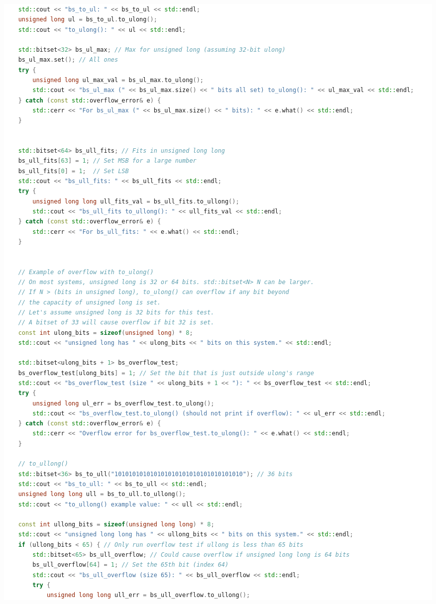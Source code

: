 ```C++
    std::cout << "bs_to_ul: " << bs_to_ul << std::endl;
    unsigned long ul = bs_to_ul.to_ulong();
    std::cout << "to_ulong(): " << ul << std::endl;

    std::bitset<32> bs_ul_max; // Max for unsigned long (assuming 32-bit ulong)
    bs_ul_max.set(); // All ones
    try {
        unsigned long ul_max_val = bs_ul_max.to_ulong();
        std::cout << "bs_ul_max (" << bs_ul_max.size() << " bits all set) to_ulong(): " << ul_max_val << std::endl;
    } catch (const std::overflow_error& e) {
        std::cerr << "For bs_ul_max (" << bs_ul_max.size() << " bits): " << e.what() << std::endl;
    }


    std::bitset<64> bs_ull_fits; // Fits in unsigned long long
    bs_ull_fits[63] = 1; // Set MSB for a large number
    bs_ull_fits[0] = 1;  // Set LSB
    std::cout << "bs_ull_fits: " << bs_ull_fits << std::endl;
    try {
        unsigned long long ull_fits_val = bs_ull_fits.to_ullong();
        std::cout << "bs_ull_fits to_ullong(): " << ull_fits_val << std::endl;
    } catch (const std::overflow_error& e) {
        std::cerr << "For bs_ull_fits: " << e.what() << std::endl;
    }


    // Example of overflow with to_ulong()
    // On most systems, unsigned long is 32 or 64 bits. std::bitset<N> N can be larger.
    // If N > (bits in unsigned long), to_ulong() can overflow if any bit beyond
    // the capacity of unsigned long is set.
    // Let's assume unsigned long is 32 bits for this test.
    // A bitset of 33 will cause overflow if bit 32 is set.
    const int ulong_bits = sizeof(unsigned long) * 8;
    std::cout << "unsigned long has " << ulong_bits << " bits on this system." << std::endl;

    std::bitset<ulong_bits + 1> bs_overflow_test;
    bs_overflow_test[ulong_bits] = 1; // Set the bit that is just outside ulong's range
    std::cout << "bs_overflow_test (size " << ulong_bits + 1 << "): " << bs_overflow_test << std::endl;
    try {
        unsigned long ul_err = bs_overflow_test.to_ulong();
        std::cout << "bs_overflow_test.to_ulong() (should not print if overflow): " << ul_err << std::endl;
    } catch (const std::overflow_error& e) {
        std::cerr << "Overflow error for bs_overflow_test.to_ulong(): " << e.what() << std::endl;
    }

    // to_ullong()
    std::bitset<36> bs_to_ull("101010101010101010101010101010101010"); // 36 bits
    std::cout << "bs_to_ull: " << bs_to_ull << std::endl;
    unsigned long long ull = bs_to_ull.to_ullong();
    std::cout << "to_ullong() example value: " << ull << std::endl;

    const int ullong_bits = sizeof(unsigned long long) * 8;
    std::cout << "unsigned long long has " << ullong_bits << " bits on this system." << std::endl;
    if (ullong_bits < 65) { // Only run overflow test if ullong is less than 65 bits
        std::bitset<65> bs_ull_overflow; // Could cause overflow if unsigned long long is 64 bits
        bs_ull_overflow[64] = 1; // Set the 65th bit (index 64)
        std::cout << "bs_ull_overflow (size 65): " << bs_ull_overflow << std::endl;
        try {
            unsigned long long ull_err = bs_ull_overflow.to_ullong();
```